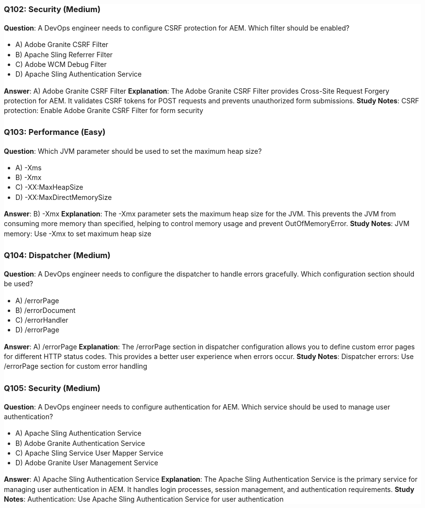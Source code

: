 ### Q102: Security (Medium)
**Question**: A DevOps engineer needs to configure CSRF protection for AEM. Which filter should be enabled?
- A) Adobe Granite CSRF Filter
- B) Apache Sling Referrer Filter
- C) Adobe WCM Debug Filter
- D) Apache Sling Authentication Service

**Answer**: A) Adobe Granite CSRF Filter
**Explanation**: The Adobe Granite CSRF Filter provides Cross-Site Request Forgery protection for AEM. It validates CSRF tokens for POST requests and prevents unauthorized form submissions.
**Study Notes**: CSRF protection: Enable Adobe Granite CSRF Filter for form security

### Q103: Performance (Easy)
**Question**: Which JVM parameter should be used to set the maximum heap size?
- A) -Xms
- B) -Xmx
- C) -XX:MaxHeapSize
- D) -XX:MaxDirectMemorySize

**Answer**: B) -Xmx
**Explanation**: The -Xmx parameter sets the maximum heap size for the JVM. This prevents the JVM from consuming more memory than specified, helping to control memory usage and prevent OutOfMemoryError.
**Study Notes**: JVM memory: Use -Xmx to set maximum heap size

### Q104: Dispatcher (Medium)
**Question**: A DevOps engineer needs to configure the dispatcher to handle errors gracefully. Which configuration section should be used?
- A) /errorPage
- B) /errorDocument
- C) /errorHandler
- D) /errorPage

**Answer**: A) /errorPage
**Explanation**: The /errorPage section in dispatcher configuration allows you to define custom error pages for different HTTP status codes. This provides a better user experience when errors occur.
**Study Notes**: Dispatcher errors: Use /errorPage section for custom error handling

### Q105: Security (Medium)
**Question**: A DevOps engineer needs to configure authentication for AEM. Which service should be used to manage user authentication?
- A) Apache Sling Authentication Service
- B) Adobe Granite Authentication Service
- C) Apache Sling Service User Mapper Service
- D) Adobe Granite User Management Service

**Answer**: A) Apache Sling Authentication Service
**Explanation**: The Apache Sling Authentication Service is the primary service for managing user authentication in AEM. It handles login processes, session management, and authentication requirements.
**Study Notes**: Authentication: Use Apache Sling Authentication Service for user authentication
